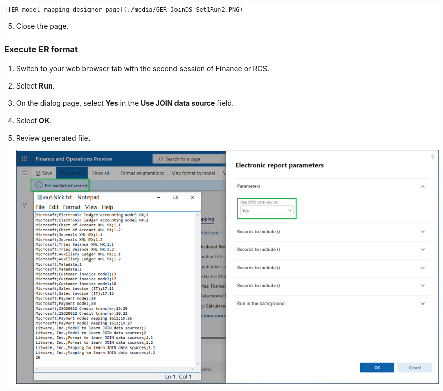     ![ER model mapping designer page](./media/GER-JoinDS-Set1Run2.PNG)

5.	Close the page.

### Execute ER format

1.	Switch to your web browser tab with the second session of Finance or RCS.
2.	Select **Run**.
3.	On the dialog page, select **Yes** in the **Use JOIN data source** field.
4.	Select **OK**.
5.	Review generated file.

    ![ER user dialog page](./media/GER-JoinDS-Set2Run.PNG)
